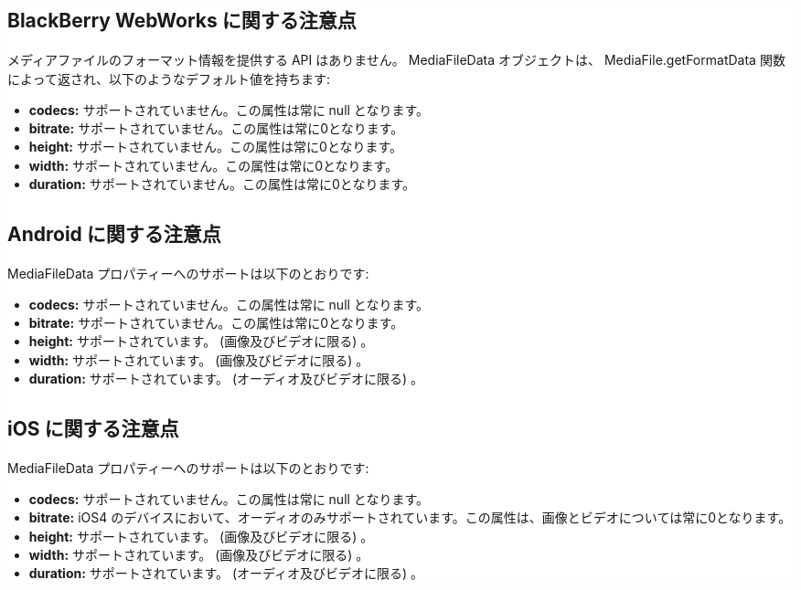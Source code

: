 BlackBerry WebWorks に関する注意点
--------------------------
メディアファイルのフォーマット情報を提供する API はありません。 MediaFileData オブジェクトは、 MediaFile.getFormatData 関数によって返され、以下のようなデフォルト値を持ちます:

- __codecs:__ サポートされていません。この属性は常に null となります。
- __bitrate:__ サポートされていません。この属性は常に0となります。
- __height:__ サポートされていません。この属性は常に0となります。
- __width:__ サポートされていません。この属性は常に0となります。
- __duration:__ サポートされていません。この属性は常に0となります。

Android に関する注意点
--------------
MediaFileData プロパティーへのサポートは以下のとおりです:

- __codecs:__ サポートされていません。この属性は常に null となります。
- __bitrate:__ サポートされていません。この属性は常に0となります。
- __height:__ サポートされています。 (画像及びビデオに限る) 。
- __width:__ サポートされています。 (画像及びビデオに限る) 。
- __duration:__ サポートされています。 (オーディオ及びビデオに限る) 。

iOS に関する注意点
----------
MediaFileData プロパティーへのサポートは以下のとおりです:

- __codecs:__ サポートされていません。この属性は常に null となります。
- __bitrate:__ iOS4 のデバイスにおいて、オーディオのみサポートされています。この属性は、画像とビデオについては常に0となります。
- __height:__ サポートされています。 (画像及びビデオに限る) 。
- __width:__ サポートされています。 (画像及びビデオに限る) 。
- __duration:__ サポートされています。 (オーディオ及びビデオに限る) 。

